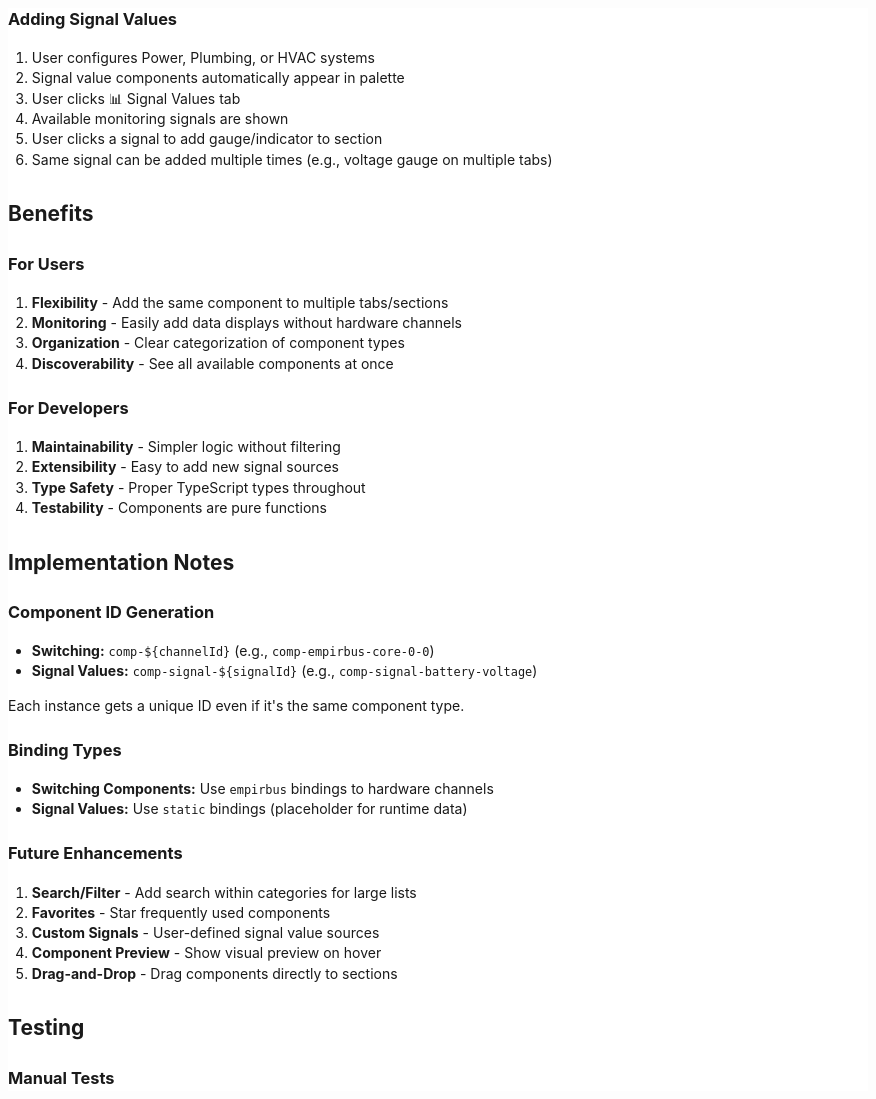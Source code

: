 ### Adding Signal Values

1. User configures Power, Plumbing, or HVAC systems
2. Signal value components automatically appear in palette
3. User clicks 📊 Signal Values tab
4. Available monitoring signals are shown
5. User clicks a signal to add gauge/indicator to section
6. Same signal can be added multiple times (e.g., voltage gauge on multiple tabs)

## Benefits

### For Users

1. **Flexibility** - Add the same component to multiple tabs/sections
2. **Monitoring** - Easily add data displays without hardware channels
3. **Organization** - Clear categorization of component types
4. **Discoverability** - See all available components at once

### For Developers

1. **Maintainability** - Simpler logic without filtering
2. **Extensibility** - Easy to add new signal sources
3. **Type Safety** - Proper TypeScript types throughout
4. **Testability** - Components are pure functions

## Implementation Notes

### Component ID Generation

- **Switching:** `comp-${channelId}` (e.g., `comp-empirbus-core-0-0`)
- **Signal Values:** `comp-signal-${signalId}` (e.g., `comp-signal-battery-voltage`)

Each instance gets a unique ID even if it's the same component type.

### Binding Types

- **Switching Components:** Use `empirbus` bindings to hardware channels
- **Signal Values:** Use `static` bindings (placeholder for runtime data)

### Future Enhancements

1. **Search/Filter** - Add search within categories for large lists
2. **Favorites** - Star frequently used components
3. **Custom Signals** - User-defined signal value sources
4. **Component Preview** - Show visual preview on hover
5. **Drag-and-Drop** - Drag components directly to sections

## Testing

### Manual Tests

